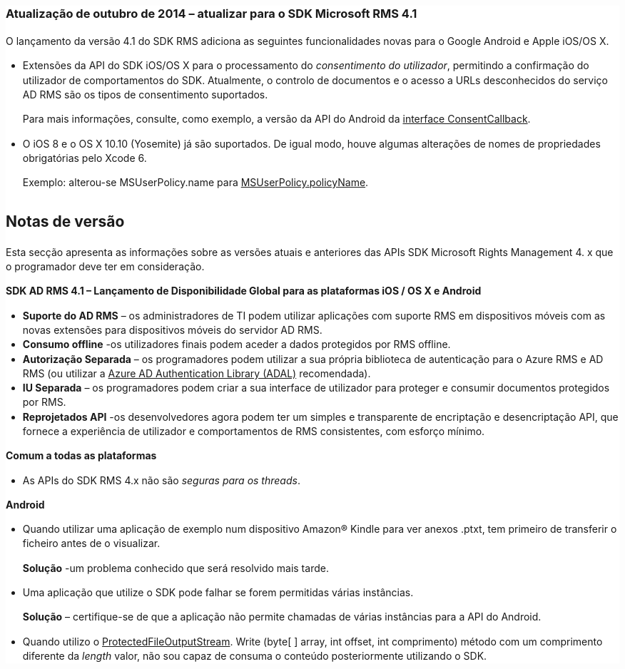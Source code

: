 ### <a name="october-2014-update---upgrade-to-microsoft-rms-sdk-41"></a>Atualização de outubro de 2014 – atualizar para o SDK Microsoft RMS 4.1

O lançamento da versão 4.1 do SDK RMS adiciona as seguintes funcionalidades novas para o Google Android e Apple iOS/OS X.

-   Extensões da API do SDK iOS/OS X para o processamento do *consentimento do utilizador*, permitindo a confirmação do utilizador de comportamentos do SDK. Atualmente, o controlo de documentos e o acesso a URLs desconhecidos do serviço AD RMS são os tipos de consentimento suportados.

    Para mais informações, consulte, como exemplo, a versão da API do Android da [interface ConsentCallback](https://msdn.microsoft.com/library/dn833503.aspx).

-   O iOS 8 e o OS X 10.10 (Yosemite) já são suportados. De igual modo, houve algumas alterações de nomes de propriedades obrigatórias pelo Xcode 6.

    Exemplo: alterou-se MSUserPolicy.name para [MSUserPolicy.policyName](https://msdn.microsoft.com/library/dn790799.aspx).

## <a name="release-notes"></a>Notas de versão

Esta secção apresenta as informações sobre as versões atuais e anteriores das APIs SDK Microsoft Rights Management 4. x que o programador deve ter em consideração.

**SDK AD RMS 4.1 – Lançamento de Disponibilidade Global para as plataformas iOS / OS X e Android**

-   **Suporte do AD RMS** – os administradores de TI podem utilizar aplicações com suporte RMS em dispositivos móveis com as novas extensões para dispositivos móveis do servidor AD RMS.
-   **Consumo offline** -os utilizadores finais podem aceder a dados protegidos por RMS offline.
-   **Autorização Separada** – os programadores podem utilizar a sua própria biblioteca de autenticação para o Azure RMS e AD RMS (ou utilizar a [Azure AD Authentication Library (ADAL)](https://MSDN.Microsoft.Com/library/jj573266.aspx) recomendada).
-   **IU Separada** – os programadores podem criar a sua interface de utilizador para proteger e consumir documentos protegidos por RMS.
-   **Reprojetados API** -os desenvolvedores agora podem ter um simples e transparente de encriptação e desencriptação API, que fornece a experiência de utilizador e comportamentos de RMS consistentes, com esforço mínimo.

**Comum a todas as plataformas**

-   As APIs do SDK RMS 4.x não são *seguras para os threads*.

**Android**

-   Quando utilizar uma aplicação de exemplo num dispositivo Amazon® Kindle para ver anexos .ptxt, tem primeiro de transferir o ficheiro antes de o visualizar.

    **Solução** -um problema conhecido que será resolvido mais tarde.

-   Uma aplicação que utilize o SDK pode falhar se forem permitidas várias instâncias.

    **Solução** – certifique-se de que a aplicação não permite chamadas de várias instâncias para a API do Android.

-   Quando utilizo o [ProtectedFileOutputStream](https://msdn.microsoft.com/library/dn790855.aspx). Write (byte\[ \] array, int offset, int comprimento) método com um comprimento diferente da *length* valor, não sou capaz de consuma o conteúdo posteriormente utilizando o SDK.

